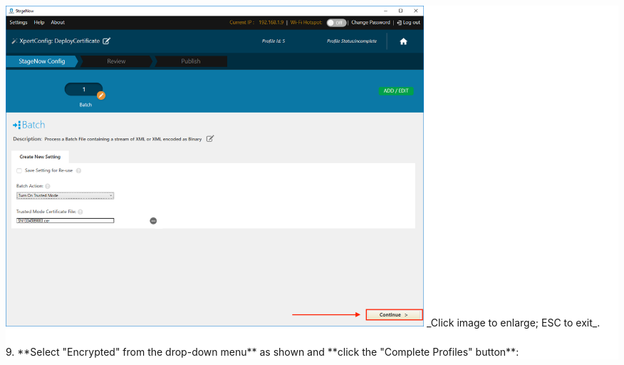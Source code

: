   <img alt="image" style="height:450px" src="SN4_deploy07a.png"/>
  _Click image to enlarge; ESC to exit_.<br>
<br>
9. **Select "Encrypted" from the drop-down menu** as shown and **click the "Complete Profiles" button**: 